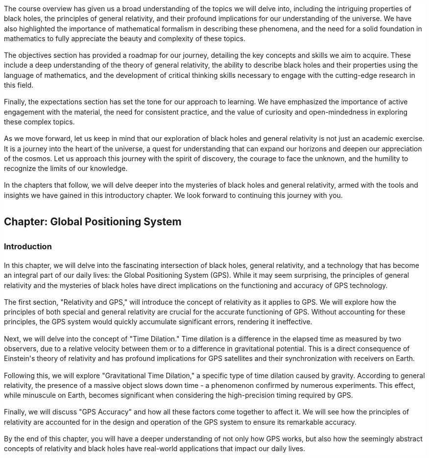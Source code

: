 The course overview has given us a broad understanding of the topics we will delve into, including the intriguing properties of black holes, the principles of general relativity, and their profound implications for our understanding of the universe. We have also highlighted the importance of mathematical formalism in describing these phenomena, and the need for a solid foundation in mathematics to fully appreciate the beauty and complexity of these topics.

The objectives section has provided a roadmap for our journey, detailing the key concepts and skills we aim to acquire. These include a deep understanding of the theory of general relativity, the ability to describe black holes and their properties using the language of mathematics, and the development of critical thinking skills necessary to engage with the cutting-edge research in this field.

Finally, the expectations section has set the tone for our approach to learning. We have emphasized the importance of active engagement with the material, the need for consistent practice, and the value of curiosity and open-mindedness in exploring these complex topics.

As we move forward, let us keep in mind that our exploration of black holes and general relativity is not just an academic exercise. It is a journey into the heart of the universe, a quest for understanding that can expand our horizons and deepen our appreciation of the cosmos. Let us approach this journey with the spirit of discovery, the courage to face the unknown, and the humility to recognize the limits of our knowledge. 

In the chapters that follow, we will delve deeper into the mysteries of black holes and general relativity, armed with the tools and insights we have gained in this introductory chapter. We look forward to continuing this journey with you.

## Chapter: Global Positioning System

### Introduction

In this chapter, we will delve into the fascinating intersection of black holes, general relativity, and a technology that has become an integral part of our daily lives: the Global Positioning System (GPS). While it may seem surprising, the principles of general relativity and the mysteries of black holes have direct implications on the functioning and accuracy of GPS technology.

The first section, "Relativity and GPS," will introduce the concept of relativity as it applies to GPS. We will explore how the principles of both special and general relativity are crucial for the accurate functioning of GPS. Without accounting for these principles, the GPS system would quickly accumulate significant errors, rendering it ineffective.

Next, we will delve into the concept of "Time Dilation." Time dilation is a difference in the elapsed time as measured by two observers, due to a relative velocity between them or to a difference in gravitational potential. This is a direct consequence of Einstein's theory of relativity and has profound implications for GPS satellites and their synchronization with receivers on Earth.

Following this, we will explore "Gravitational Time Dilation," a specific type of time dilation caused by gravity. According to general relativity, the presence of a massive object slows down time - a phenomenon confirmed by numerous experiments. This effect, while minuscule on Earth, becomes significant when considering the high-precision timing required by GPS.

Finally, we will discuss "GPS Accuracy" and how all these factors come together to affect it. We will see how the principles of relativity are accounted for in the design and operation of the GPS system to ensure its remarkable accuracy.

By the end of this chapter, you will have a deeper understanding of not only how GPS works, but also how the seemingly abstract concepts of relativity and black holes have real-world applications that impact our daily lives.
